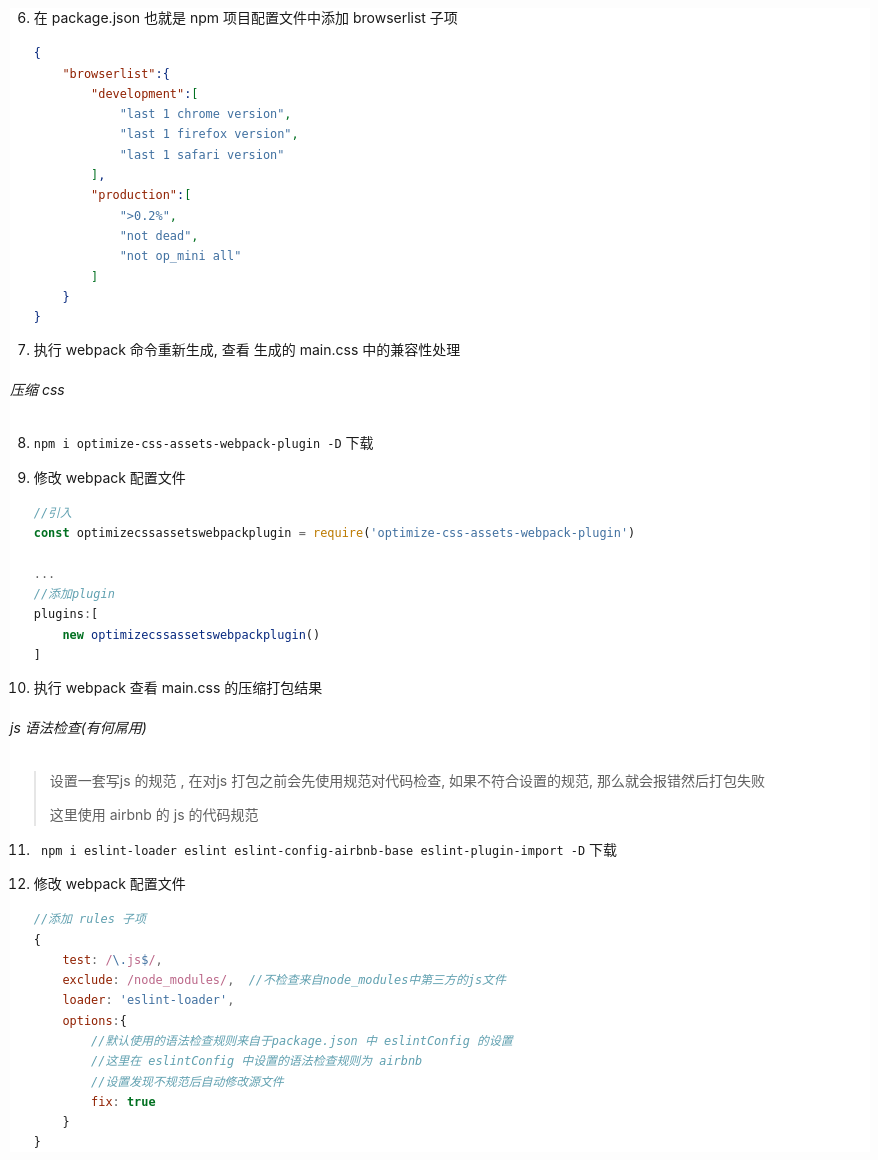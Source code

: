6. 在 package.json 也就是 npm 项目配置文件中添加 browserlist 子项

   ```json
   {
       "browserlist":{
           "development":[
               "last 1 chrome version",
               "last 1 firefox version",
               "last 1 safari version"
           ],
           "production":[
               ">0.2%",
               "not dead",
               "not op_mini all"
           ]
       }
   }
   ```

7. 执行 webpack 命令重新生成, 查看 生成的 main.css 中的兼容性处理

###### 压缩 css

8. `npm i optimize-css-assets-webpack-plugin -D` 下载

9. 修改 webpack 配置文件

   ```js
   //引入
   const optimizecssassetswebpackplugin = require('optimize-css-assets-webpack-plugin')
   
   ...
   //添加plugin
   plugins:[
       new optimizecssassetswebpackplugin()
   ]
   ```

10. 执行 webpack 查看 main.css 的压缩打包结果

###### js 语法检查(有何屌用)

> 设置一套写js 的规范 , 在对js 打包之前会先使用规范对代码检查, 如果不符合设置的规范, 那么就会报错然后打包失败
>
> 这里使用 airbnb 的 js 的代码规范

11. ` npm i eslint-loader eslint eslint-config-airbnb-base eslint-plugin-import -D` 下载

12. 修改 webpack 配置文件

    ```js
    //添加 rules 子项
    {
        test: /\.js$/,   
        exclude: /node_modules/,  //不检查来自node_modules中第三方的js文件
        loader: 'eslint-loader',
        options:{
            //默认使用的语法检查规则来自于package.json 中 eslintConfig 的设置
            //这里在 eslintConfig 中设置的语法检查规则为 airbnb 
            //设置发现不规范后自动修改源文件
            fix: true
        }
    }
    ```

